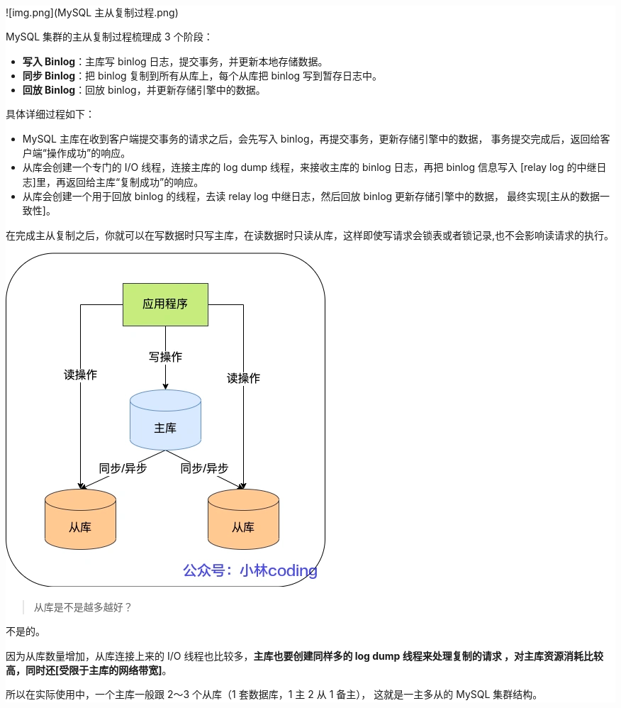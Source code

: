 ![img.png](MySQL 主从复制过程.png)

MySQL 集群的主从复制过程梳理成 3 个阶段：

- **写入 Binlog**：主库写 binlog 日志，提交事务，并更新本地存储数据。
- **同步 Binlog**：把 binlog 复制到所有从库上，每个从库把 binlog 写到暂存日志中。
- **回放 Binlog**：回放 binlog，并更新存储引擎中的数据。

具体详细过程如下：

- MySQL 主库在收到客户端提交事务的请求之后，会先写入 binlog，再提交事务，更新存储引擎中的数据，
  事务提交完成后，返回给客户端“操作成功”的响应。
- 从库会创建一个专门的 I/O 线程，连接主库的 log dump 线程，来接收主库的 binlog 日志，再把 binlog 信息写入 
  [relay log 的中继日志]里，再返回给主库“复制成功”的响应。
- 从库会创建一个用于回放 binlog 的线程，去读 relay log 中继日志，然后回放 binlog 更新存储引擎中的数据，
  最终实现[主从的数据一致性]。

在完成主从复制之后，你就可以在写数据时只写主库，在读数据时只读从库，这样即使写请求会锁表或者锁记录,也不会影响读请求的执行。

![img.png](images/8.日志相关/主从架构读写分离.png)

> 从库是不是越多越好？

不是的。

因为从库数量增加，从库连接上来的 I/O 线程也比较多，**主库也要创建同样多的 log dump 线程来处理复制的请求
，对主库资源消耗比较高，同时还[受限于主库的网络带宽]**。

所以在实际使用中，一个主库一般跟 2～3 个从库（1 套数据库，1 主 2 从 1 备主），
这就是一主多从的 MySQL 集群结构。
